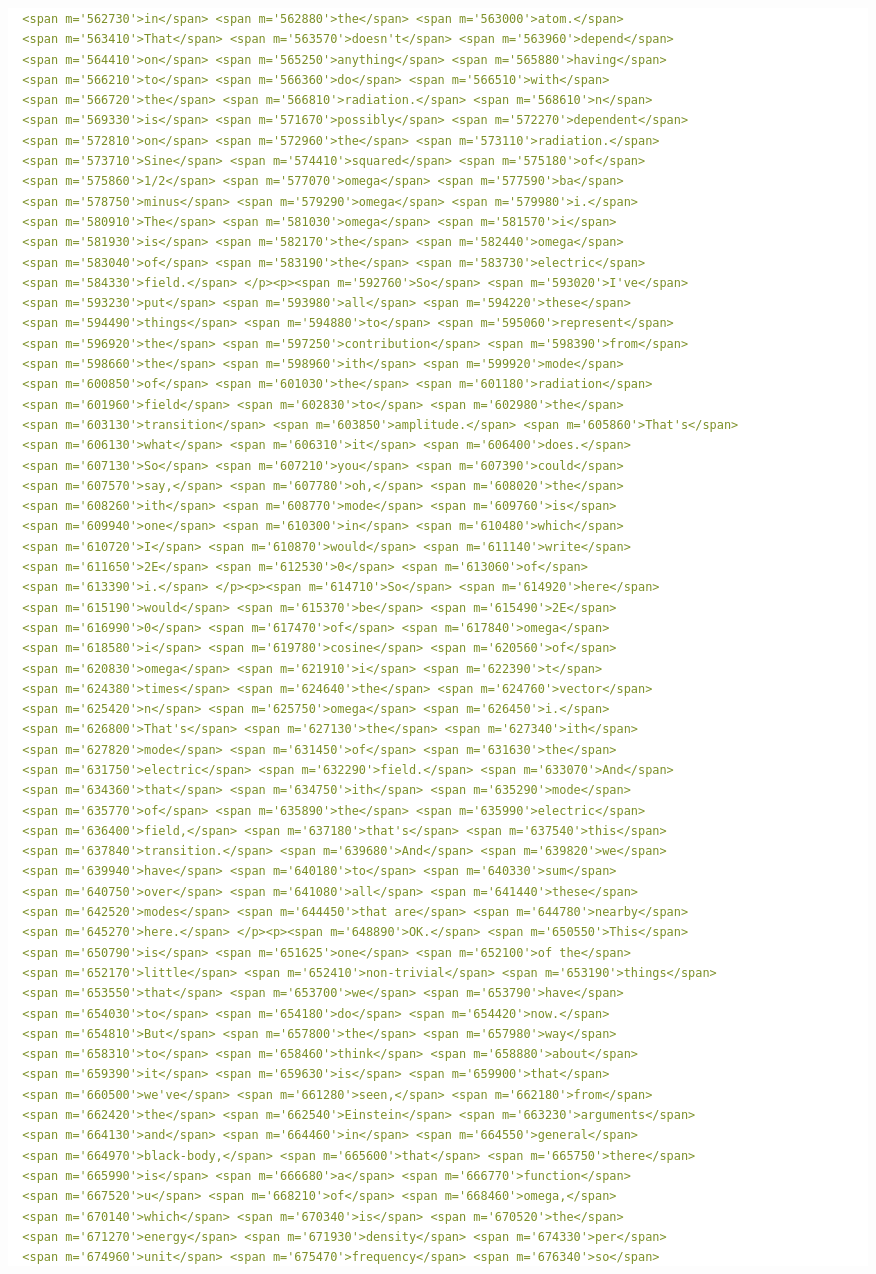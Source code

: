 ```yaml
  <span m='562730'>in</span> <span m='562880'>the</span> <span m='563000'>atom.</span>
  <span m='563410'>That</span> <span m='563570'>doesn't</span> <span m='563960'>depend</span>
  <span m='564410'>on</span> <span m='565250'>anything</span> <span m='565880'>having</span>
  <span m='566210'>to</span> <span m='566360'>do</span> <span m='566510'>with</span>
  <span m='566720'>the</span> <span m='566810'>radiation.</span> <span m='568610'>n</span>
  <span m='569330'>is</span> <span m='571670'>possibly</span> <span m='572270'>dependent</span>
  <span m='572810'>on</span> <span m='572960'>the</span> <span m='573110'>radiation.</span>
  <span m='573710'>Sine</span> <span m='574410'>squared</span> <span m='575180'>of</span>
  <span m='575860'>1/2</span> <span m='577070'>omega</span> <span m='577590'>ba</span>
  <span m='578750'>minus</span> <span m='579290'>omega</span> <span m='579980'>i.</span>
  <span m='580910'>The</span> <span m='581030'>omega</span> <span m='581570'>i</span>
  <span m='581930'>is</span> <span m='582170'>the</span> <span m='582440'>omega</span>
  <span m='583040'>of</span> <span m='583190'>the</span> <span m='583730'>electric</span>
  <span m='584330'>field.</span> </p><p><span m='592760'>So</span> <span m='593020'>I've</span>
  <span m='593230'>put</span> <span m='593980'>all</span> <span m='594220'>these</span>
  <span m='594490'>things</span> <span m='594880'>to</span> <span m='595060'>represent</span>
  <span m='596920'>the</span> <span m='597250'>contribution</span> <span m='598390'>from</span>
  <span m='598660'>the</span> <span m='598960'>ith</span> <span m='599920'>mode</span>
  <span m='600850'>of</span> <span m='601030'>the</span> <span m='601180'>radiation</span>
  <span m='601960'>field</span> <span m='602830'>to</span> <span m='602980'>the</span>
  <span m='603130'>transition</span> <span m='603850'>amplitude.</span> <span m='605860'>That's</span>
  <span m='606130'>what</span> <span m='606310'>it</span> <span m='606400'>does.</span>
  <span m='607130'>So</span> <span m='607210'>you</span> <span m='607390'>could</span>
  <span m='607570'>say,</span> <span m='607780'>oh,</span> <span m='608020'>the</span>
  <span m='608260'>ith</span> <span m='608770'>mode</span> <span m='609760'>is</span>
  <span m='609940'>one</span> <span m='610300'>in</span> <span m='610480'>which</span>
  <span m='610720'>I</span> <span m='610870'>would</span> <span m='611140'>write</span>
  <span m='611650'>2E</span> <span m='612530'>0</span> <span m='613060'>of</span>
  <span m='613390'>i.</span> </p><p><span m='614710'>So</span> <span m='614920'>here</span>
  <span m='615190'>would</span> <span m='615370'>be</span> <span m='615490'>2E</span>
  <span m='616990'>0</span> <span m='617470'>of</span> <span m='617840'>omega</span>
  <span m='618580'>i</span> <span m='619780'>cosine</span> <span m='620560'>of</span>
  <span m='620830'>omega</span> <span m='621910'>i</span> <span m='622390'>t</span>
  <span m='624380'>times</span> <span m='624640'>the</span> <span m='624760'>vector</span>
  <span m='625420'>n</span> <span m='625750'>omega</span> <span m='626450'>i.</span>
  <span m='626800'>That's</span> <span m='627130'>the</span> <span m='627340'>ith</span>
  <span m='627820'>mode</span> <span m='631450'>of</span> <span m='631630'>the</span>
  <span m='631750'>electric</span> <span m='632290'>field.</span> <span m='633070'>And</span>
  <span m='634360'>that</span> <span m='634750'>ith</span> <span m='635290'>mode</span>
  <span m='635770'>of</span> <span m='635890'>the</span> <span m='635990'>electric</span>
  <span m='636400'>field,</span> <span m='637180'>that's</span> <span m='637540'>this</span>
  <span m='637840'>transition.</span> <span m='639680'>And</span> <span m='639820'>we</span>
  <span m='639940'>have</span> <span m='640180'>to</span> <span m='640330'>sum</span>
  <span m='640750'>over</span> <span m='641080'>all</span> <span m='641440'>these</span>
  <span m='642520'>modes</span> <span m='644450'>that are</span> <span m='644780'>nearby</span>
  <span m='645270'>here.</span> </p><p><span m='648890'>OK.</span> <span m='650550'>This</span>
  <span m='650790'>is</span> <span m='651625'>one</span> <span m='652100'>of the</span>
  <span m='652170'>little</span> <span m='652410'>non-trivial</span> <span m='653190'>things</span>
  <span m='653550'>that</span> <span m='653700'>we</span> <span m='653790'>have</span>
  <span m='654030'>to</span> <span m='654180'>do</span> <span m='654420'>now.</span>
  <span m='654810'>But</span> <span m='657800'>the</span> <span m='657980'>way</span>
  <span m='658310'>to</span> <span m='658460'>think</span> <span m='658880'>about</span>
  <span m='659390'>it</span> <span m='659630'>is</span> <span m='659900'>that</span>
  <span m='660500'>we've</span> <span m='661280'>seen,</span> <span m='662180'>from</span>
  <span m='662420'>the</span> <span m='662540'>Einstein</span> <span m='663230'>arguments</span>
  <span m='664130'>and</span> <span m='664460'>in</span> <span m='664550'>general</span>
  <span m='664970'>black-body,</span> <span m='665600'>that</span> <span m='665750'>there</span>
  <span m='665990'>is</span> <span m='666680'>a</span> <span m='666770'>function</span>
  <span m='667520'>u</span> <span m='668210'>of</span> <span m='668460'>omega,</span>
  <span m='670140'>which</span> <span m='670340'>is</span> <span m='670520'>the</span>
  <span m='671270'>energy</span> <span m='671930'>density</span> <span m='674330'>per</span>
  <span m='674960'>unit</span> <span m='675470'>frequency</span> <span m='676340'>so</span>
```